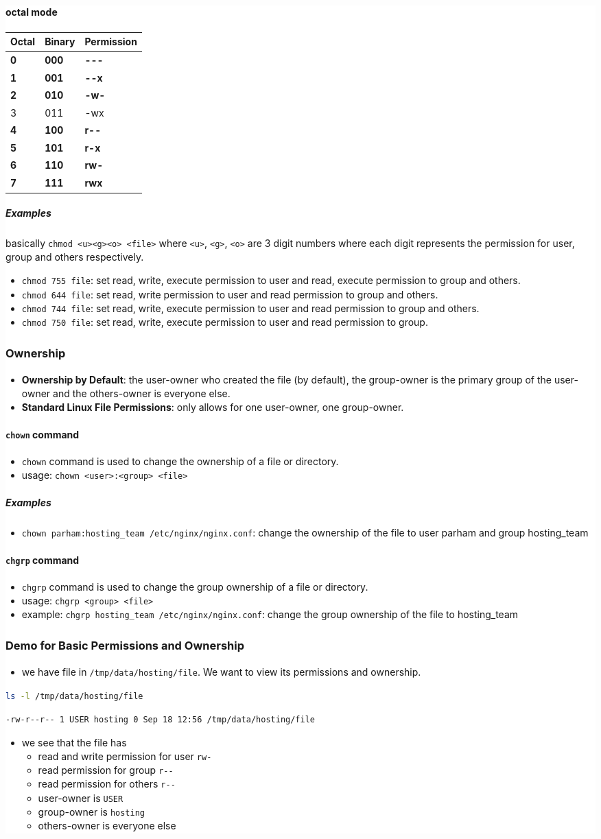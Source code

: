 #### octal mode
| Octal | Binary | Permission |
|-------|--------|------------|
| **0** | **000** | **---** |
| **1** | **001** | **--x** |
| **2** | **010** | **-w-** |
| 3 | 011 | -wx |
| **4** | **100** | **r--** |
| **5** | **101** | **r-x** |
| **6** | **110** | **rw-** |
| **7** | **111** | **rwx** |


##### Examples
basically ``chmod <u><g><o> <file>`` where ``<u>``, ``<g>``, ``<o>`` are 3 digit numbers where each digit represents the permission for user, group and others respectively. 
- ``chmod 755 file``: set read, write, execute permission to user and read, execute permission to group and others.
- ``chmod 644 file``: set read, write permission to user and read permission to group and others.
- ``chmod 744 file``: set read, write, execute permission to user and read permission to group and others.
- ```chmod 750 file```: set read, write, execute permission to user and read permission to group.

### Ownership
- **Ownership by Default**: the user-owner who created the file (by default), the group-owner is the primary group of the user-owner and the others-owner is everyone else.
- **Standard Linux File Permissions**: only allows for one user-owner, one group-owner. 

#### ``chown`` command
- ``chown`` command is used to change the ownership of a file or directory.
- usage: ``chown <user>:<group> <file>``
##### Examples
- ``chown parham:hosting_team /etc/nginx/nginx.conf``: change the ownership of the file to user parham and group hosting_team

#### ``chgrp`` command
- ``chgrp`` command is used to change the group ownership of a file or directory.
- usage: ``chgrp <group> <file>``
- example: ``chgrp hosting_team /etc/nginx/nginx.conf``: change the group ownership of the file to hosting_team

### Demo for Basic Permissions and Ownership
- we have file in ``/tmp/data/hosting/file``. We want to view its permissions and ownership.
```bash
ls -l /tmp/data/hosting/file
```
```
-rw-r--r-- 1 USER hosting 0 Sep 18 12:56 /tmp/data/hosting/file
```
- we see that the file has 
    - read and write permission for user ``rw-``
    - read permission for group ``r--``
    - read permission for others ``r--``
    - user-owner is ``USER``
    - group-owner is ``hosting``
    - others-owner is everyone else
